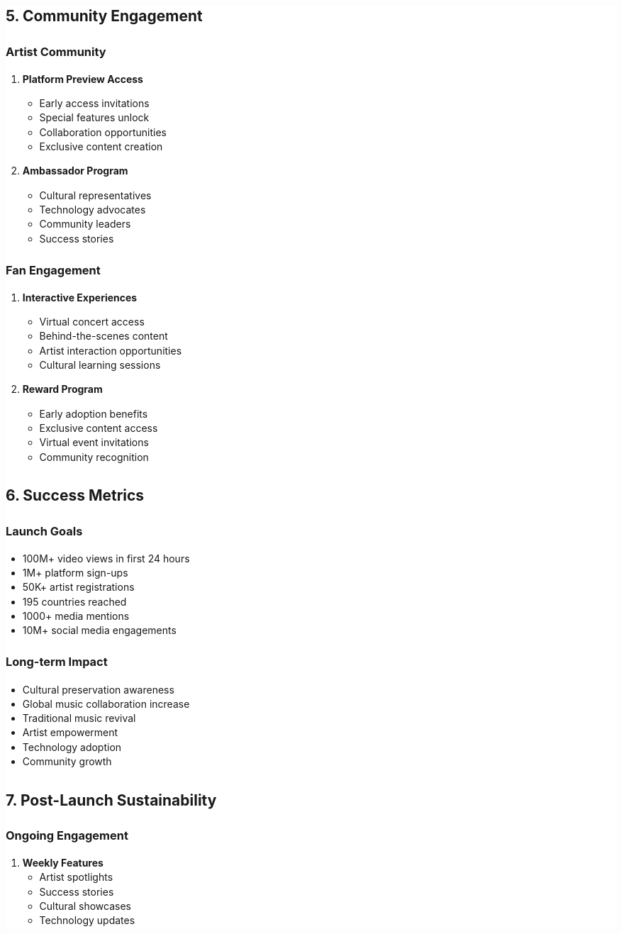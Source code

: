 ## 5. Community Engagement

### Artist Community
1. **Platform Preview Access**
   - Early access invitations
   - Special features unlock
   - Collaboration opportunities
   - Exclusive content creation

2. **Ambassador Program**
   - Cultural representatives
   - Technology advocates
   - Community leaders
   - Success stories

### Fan Engagement
1. **Interactive Experiences**
   - Virtual concert access
   - Behind-the-scenes content
   - Artist interaction opportunities
   - Cultural learning sessions

2. **Reward Program**
   - Early adoption benefits
   - Exclusive content access
   - Virtual event invitations
   - Community recognition

## 6. Success Metrics

### Launch Goals
- 100M+ video views in first 24 hours
- 1M+ platform sign-ups
- 50K+ artist registrations
- 195 countries reached
- 1000+ media mentions
- 10M+ social media engagements

### Long-term Impact
- Cultural preservation awareness
- Global music collaboration increase
- Traditional music revival
- Artist empowerment
- Technology adoption
- Community growth

## 7. Post-Launch Sustainability

### Ongoing Engagement
1. **Weekly Features**
   - Artist spotlights
   - Success stories
   - Cultural showcases
   - Technology updates
